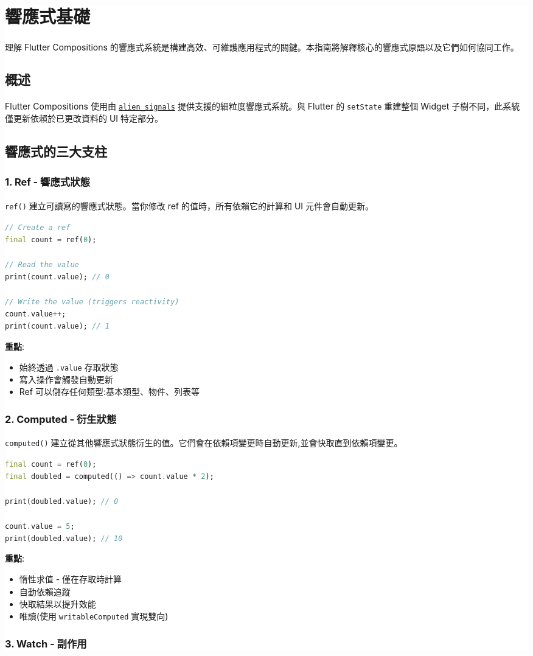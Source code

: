 # 響應式基礎

理解 Flutter Compositions 的響應式系統是構建高效、可維護應用程式的關鍵。本指南將解釋核心的響應式原語以及它們如何協同工作。

## 概述

Flutter Compositions 使用由 [`alien_signals`](https://pub.dev/packages/alien_signals) 提供支援的細粒度響應式系統。與 Flutter 的 `setState` 重建整個 Widget 子樹不同，此系統僅更新依賴於已更改資料的 UI 特定部分。

## 響應式的三大支柱

### 1. Ref - 響應式狀態

`ref()` 建立可讀寫的響應式狀態。當你修改 ref 的值時，所有依賴它的計算和 UI 元件會自動更新。

```dart
// Create a ref
final count = ref(0);

// Read the value
print(count.value); // 0

// Write the value (triggers reactivity)
count.value++;
print(count.value); // 1
```

**重點**:
- 始終透過 `.value` 存取狀態
- 寫入操作會觸發自動更新
- Ref 可以儲存任何類型:基本類型、物件、列表等

### 2. Computed - 衍生狀態

`computed()` 建立從其他響應式狀態衍生的值。它們會在依賴項變更時自動更新,並會快取直到依賴項變更。

```dart
final count = ref(0);
final doubled = computed(() => count.value * 2);

print(doubled.value); // 0

count.value = 5;
print(doubled.value); // 10
```

**重點**:
- 惰性求值 - 僅在存取時計算
- 自動依賴追蹤
- 快取結果以提升效能
- 唯讀(使用 `writableComputed` 實現雙向)

### 3. Watch - 副作用
